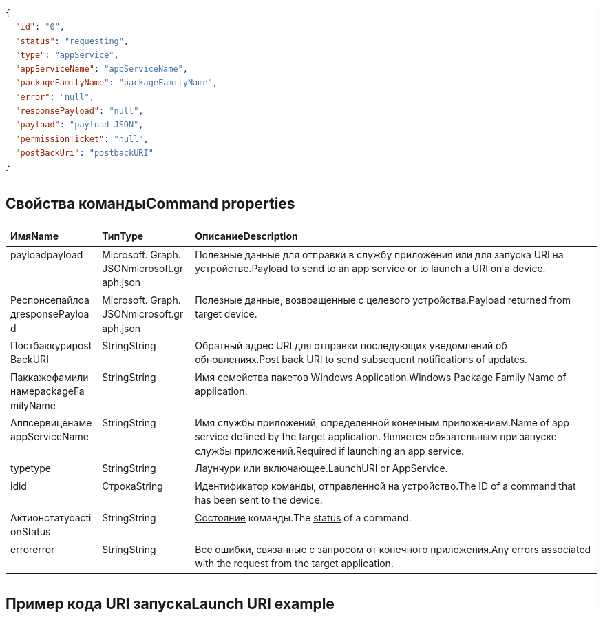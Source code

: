 ```json
{
  "id": "0",
  "status": "requesting",
  "type": "appService",
  "appServiceName": "appServiceName",
  "packageFamilyName": "packageFamilyName",
  "error": "null",
  "responsePayload": "null",
  "payload": "payload-JSON",
  "permissionTicket": "null",
  "postBackUri": "postbackURI"
}
```
## <a name="command-properties"></a><span data-ttu-id="be582-136">Свойства команды</span><span class="sxs-lookup"><span data-stu-id="be582-136">Command properties</span></span> 

|<span data-ttu-id="be582-137">**Имя**</span><span class="sxs-lookup"><span data-stu-id="be582-137">**Name**</span></span>|<span data-ttu-id="be582-138">**Тип**</span><span class="sxs-lookup"><span data-stu-id="be582-138">**Type**</span></span>|<span data-ttu-id="be582-139">**Описание**</span><span class="sxs-lookup"><span data-stu-id="be582-139">**Description**</span></span>|
|:----|:------|:------|
|<span data-ttu-id="be582-140">payload</span><span class="sxs-lookup"><span data-stu-id="be582-140">payload</span></span> | <span data-ttu-id="be582-141">Microsoft. Graph. JSON</span><span class="sxs-lookup"><span data-stu-id="be582-141">microsoft.graph.json</span></span>| <span data-ttu-id="be582-142">Полезные данные для отправки в службу приложения или для запуска URI на устройстве.</span><span class="sxs-lookup"><span data-stu-id="be582-142">Payload to send to an app service or to launch a URI on a device.</span></span> |
|<span data-ttu-id="be582-143">Респонсепайлоад</span><span class="sxs-lookup"><span data-stu-id="be582-143">responsePayload</span></span> | <span data-ttu-id="be582-144">Microsoft. Graph. JSON</span><span class="sxs-lookup"><span data-stu-id="be582-144">microsoft.graph.json</span></span>| <span data-ttu-id="be582-145">Полезные данные, возвращенные с целевого устройства.</span><span class="sxs-lookup"><span data-stu-id="be582-145">Payload returned from target device.</span></span> |
|<span data-ttu-id="be582-146">Постбаккури</span><span class="sxs-lookup"><span data-stu-id="be582-146">postBackURI</span></span> | <span data-ttu-id="be582-147">String</span><span class="sxs-lookup"><span data-stu-id="be582-147">String</span></span> | <span data-ttu-id="be582-148">Обратный адрес URI для отправки последующих уведомлений об обновлениях.</span><span class="sxs-lookup"><span data-stu-id="be582-148">Post back URI to send subsequent notifications of updates.</span></span> |
|<span data-ttu-id="be582-149">Паккажефамилинаме</span><span class="sxs-lookup"><span data-stu-id="be582-149">packageFamilyName</span></span> | <span data-ttu-id="be582-150">String</span><span class="sxs-lookup"><span data-stu-id="be582-150">String</span></span> | <span data-ttu-id="be582-151">Имя семейства пакетов Windows Application.</span><span class="sxs-lookup"><span data-stu-id="be582-151">Windows Package Family Name of application.</span></span> |
|<span data-ttu-id="be582-152">Аппсервиценаме</span><span class="sxs-lookup"><span data-stu-id="be582-152">appServiceName</span></span> | <span data-ttu-id="be582-153">String</span><span class="sxs-lookup"><span data-stu-id="be582-153">String</span></span> | <span data-ttu-id="be582-154">Имя службы приложений, определенной конечным приложением.</span><span class="sxs-lookup"><span data-stu-id="be582-154">Name of app service defined by the target application.</span></span> <span data-ttu-id="be582-155">Является обязательным при запуске службы приложений.</span><span class="sxs-lookup"><span data-stu-id="be582-155">Required if launching an app service.</span></span> |
|<span data-ttu-id="be582-156">type</span><span class="sxs-lookup"><span data-stu-id="be582-156">type</span></span>| <span data-ttu-id="be582-157">String</span><span class="sxs-lookup"><span data-stu-id="be582-157">String</span></span> | <span data-ttu-id="be582-158">Лаунчури или включающее.</span><span class="sxs-lookup"><span data-stu-id="be582-158">LaunchURI or AppService.</span></span> |
|<span data-ttu-id="be582-159">id</span><span class="sxs-lookup"><span data-stu-id="be582-159">id</span></span>| <span data-ttu-id="be582-160">Строка</span><span class="sxs-lookup"><span data-stu-id="be582-160">String</span></span> | <span data-ttu-id="be582-161">Идентификатор команды, отправленной на устройство.</span><span class="sxs-lookup"><span data-stu-id="be582-161">The ID of a command that has been sent to the device.</span></span> |
|<span data-ttu-id="be582-162">Актионстатус</span><span class="sxs-lookup"><span data-stu-id="be582-162">actionStatus</span></span> | <span data-ttu-id="be582-163">String</span><span class="sxs-lookup"><span data-stu-id="be582-163">String</span></span> | <span data-ttu-id="be582-164">[Состояние](get-device-command-status.md) команды.</span><span class="sxs-lookup"><span data-stu-id="be582-164">The [status](get-device-command-status.md) of a command.</span></span> |
|<span data-ttu-id="be582-165">error</span><span class="sxs-lookup"><span data-stu-id="be582-165">error</span></span>| <span data-ttu-id="be582-166">String</span><span class="sxs-lookup"><span data-stu-id="be582-166">String</span></span>| <span data-ttu-id="be582-167">Все ошибки, связанные с запросом от конечного приложения.</span><span class="sxs-lookup"><span data-stu-id="be582-167">Any errors associated with the request from the target application.</span></span> |

## <a name="launch-uri-example"></a><span data-ttu-id="be582-168">Пример кода URI запуска</span><span class="sxs-lookup"><span data-stu-id="be582-168">Launch URI example</span></span>
